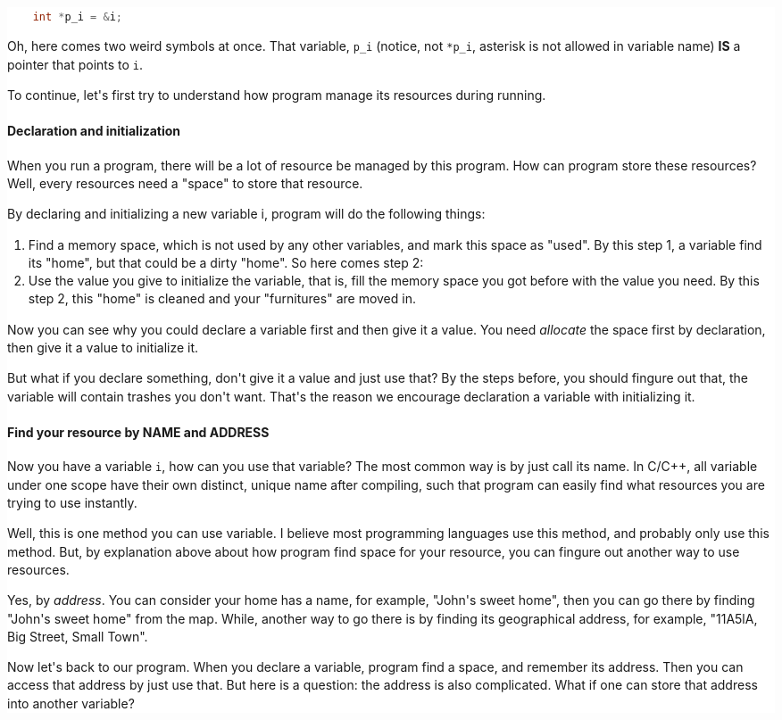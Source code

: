 ```cpp
    int *p_i = &i;
```
Oh, here comes two weird symbols at once. That variable, `p_i`
(notice, not `*p_i`, asterisk is not allowed in variable name)
**IS** a pointer that points to `i`.

To continue, let's first try to understand how program manage
its resources during running.

#### Declaration and initialization

When you run a program, there will be a lot of resource be managed
by this program. How can program store these resources? Well,
every resources need a "space" to store that resource.

By declaring and initializing a new variable i, program will
do the following things:
1. Find a memory space, which is not used by any other variables,
and mark this space as "used".
    By this step 1, a variable find its "home", but that could be
    a dirty "home". So here comes step 2:
2. Use the value you give to initialize the variable, that is, fill
the memory space you got before with the value you need.
    By this step 2, this "home" is cleaned and your "furnitures" are
    moved in.

Now you can see why you could declare a variable first and then give
it a value. You need *allocate* the space first by declaration, then
give it a value to initialize it. 

But what if you declare something,
don't give it a value and just use that? By the steps before, you
should fingure out that, the variable will contain trashes you don't want.
That's the reason we encourage declaration a variable with initializing it.

#### Find your resource by NAME and ADDRESS

Now you have a variable `i`, how can you use that variable? The most common
way is by just call its name. In C/C++, all variable under one scope
have their own distinct, unique name after compiling, such that program
can easily find what resources you are trying to use instantly.

Well, this is one method you can use variable. I believe most programming
languages use this method, and probably only use this method. But, by
explanation above about how program find space for your resource, you can
fingure out another way to use resources.

Yes, by *address*. You can consider your home has a name, for example,
"John's sweet home", then you can go there by finding "John's sweet home"
from the map. While, another way to go there is by finding its geographical
address, for example, "11A5lA, Big Street, Small Town".

Now let's back to our program. When you declare a variable, program find a
space, and remember its address. Then you can access that address by just
use that. But here is a question: the address is also complicated. What if
one can store that address into another variable?
